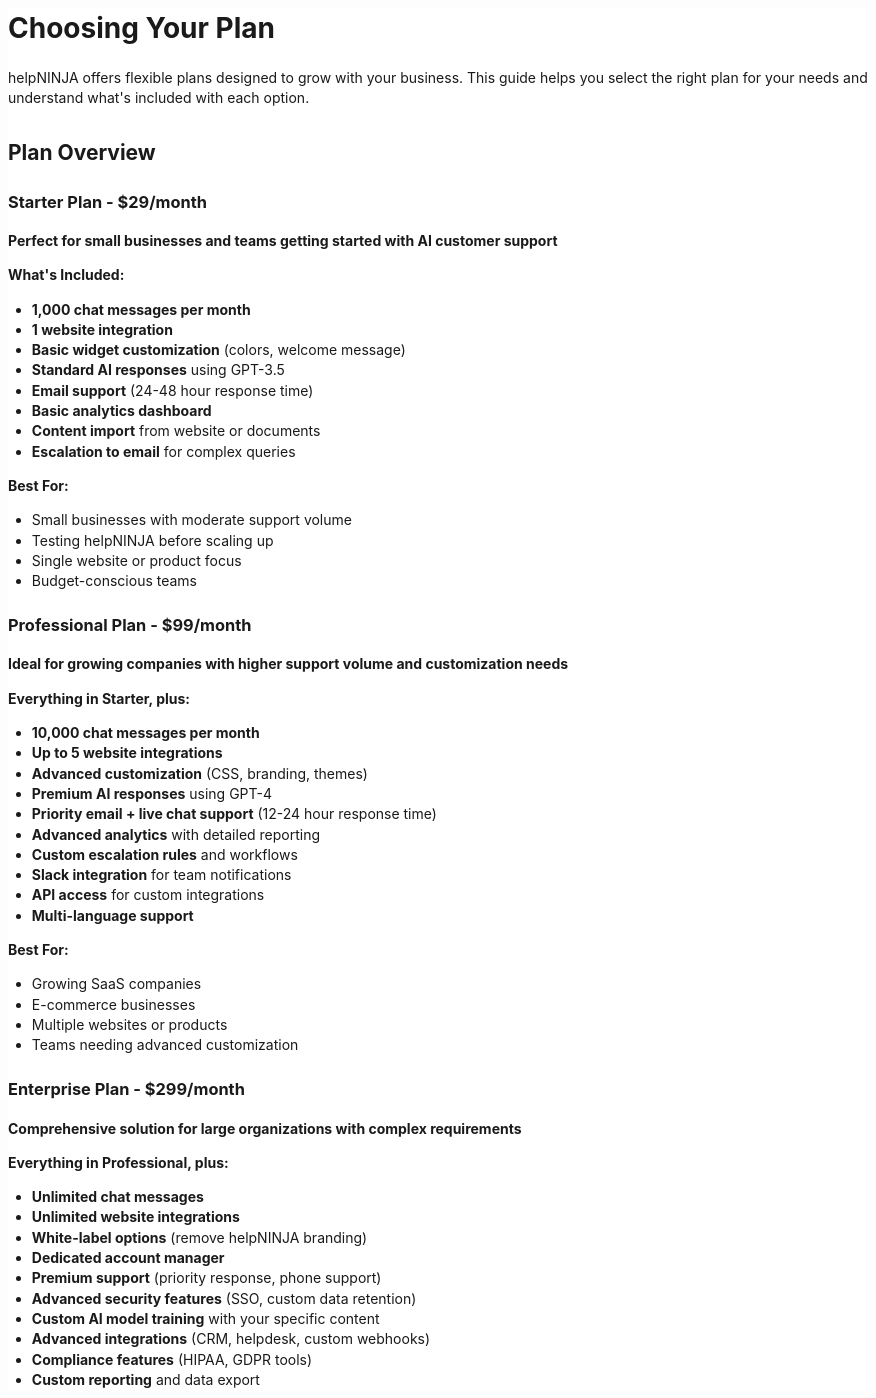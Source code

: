 # Choosing Your Plan

helpNINJA offers flexible plans designed to grow with your business. This guide helps you select the right plan for your needs and understand what's included with each option.

## Plan Overview

### Starter Plan - $29/month
**Perfect for small businesses and teams getting started with AI customer support**

**What's Included:**
- **1,000 chat messages per month**
- **1 website integration**
- **Basic widget customization** (colors, welcome message)
- **Standard AI responses** using GPT-3.5
- **Email support** (24-48 hour response time)
- **Basic analytics dashboard**
- **Content import** from website or documents
- **Escalation to email** for complex queries

**Best For:**
- Small businesses with moderate support volume
- Testing helpNINJA before scaling up
- Single website or product focus
- Budget-conscious teams

### Professional Plan - $99/month
**Ideal for growing companies with higher support volume and customization needs**

**Everything in Starter, plus:**
- **10,000 chat messages per month**
- **Up to 5 website integrations**
- **Advanced customization** (CSS, branding, themes)
- **Premium AI responses** using GPT-4
- **Priority email + live chat support** (12-24 hour response time)
- **Advanced analytics** with detailed reporting
- **Custom escalation rules** and workflows
- **Slack integration** for team notifications
- **API access** for custom integrations
- **Multi-language support**

**Best For:**
- Growing SaaS companies
- E-commerce businesses
- Multiple websites or products
- Teams needing advanced customization

### Enterprise Plan - $299/month
**Comprehensive solution for large organizations with complex requirements**

**Everything in Professional, plus:**
- **Unlimited chat messages**
- **Unlimited website integrations**
- **White-label options** (remove helpNINJA branding)
- **Dedicated account manager**
- **Premium support** (priority response, phone support)
- **Advanced security features** (SSO, custom data retention)
- **Custom AI model training** with your specific content
- **Advanced integrations** (CRM, helpdesk, custom webhooks)
- **Compliance features** (HIPAA, GDPR tools)
- **Custom reporting** and data export
